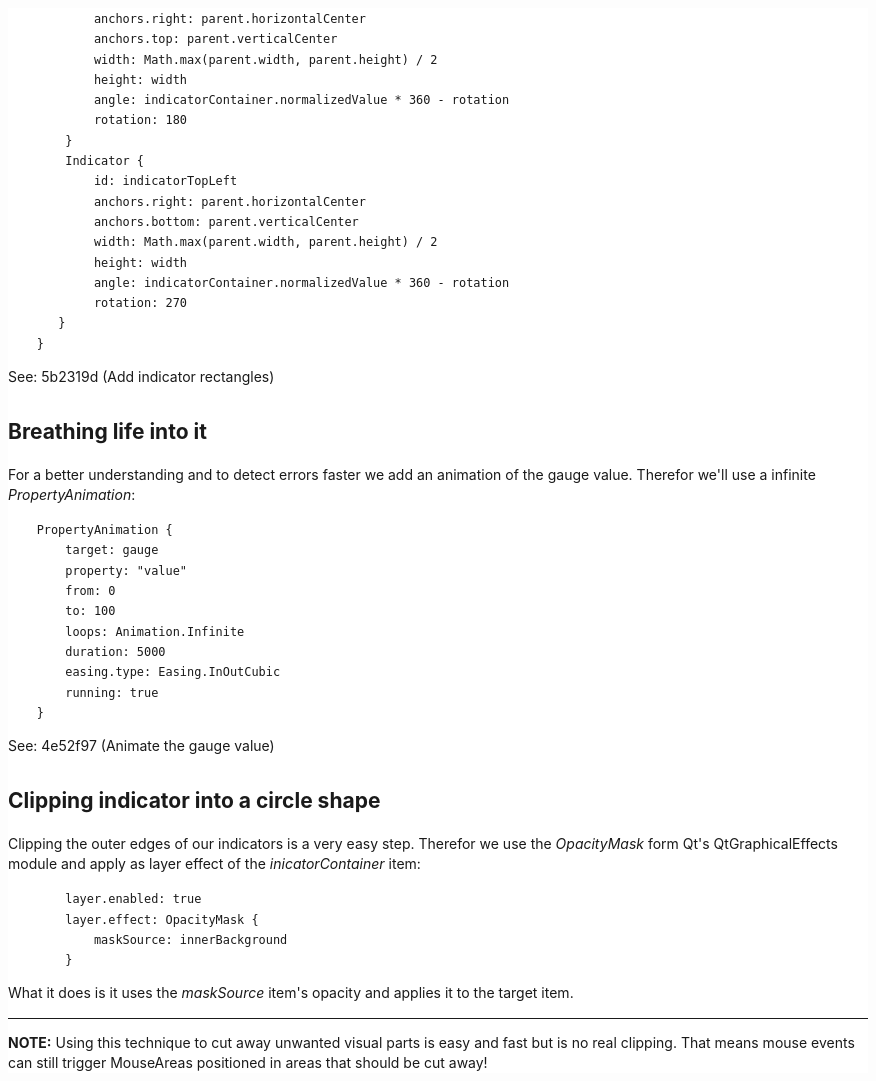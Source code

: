                 anchors.right: parent.horizontalCenter
                anchors.top: parent.verticalCenter
                width: Math.max(parent.width, parent.height) / 2
                height: width
                angle: indicatorContainer.normalizedValue * 360 - rotation
                rotation: 180
            }
            Indicator {
                id: indicatorTopLeft
                anchors.right: parent.horizontalCenter
                anchors.bottom: parent.verticalCenter
                width: Math.max(parent.width, parent.height) / 2
                height: width
                angle: indicatorContainer.normalizedValue * 360 - rotation
                rotation: 270
           }
        }

See: 5b2319d (Add indicator rectangles)


Breathing life into it
----------------------
For a better understanding and to detect errors faster we add an animation of the gauge value. Therefor we'll use a infinite _PropertyAnimation_:

        PropertyAnimation {
            target: gauge
            property: "value"
            from: 0
            to: 100
            loops: Animation.Infinite
            duration: 5000
            easing.type: Easing.InOutCubic
            running: true
        }

See: 4e52f97 (Animate the gauge value)


Clipping indicator into a circle shape
--------------------------------------
Clipping the outer edges of our indicators is a very easy step. Therefor we use the _OpacityMask_ form Qt's QtGraphicalEffects module and apply as layer effect of the _inicatorContainer_ item:

            layer.enabled: true
            layer.effect: OpacityMask {
                maskSource: innerBackground
            }

What it does is it uses the _maskSource_ item's opacity and applies it to the target item.

-----

__NOTE:__ Using this technique to cut away unwanted visual parts is easy and fast but is no real clipping. That means mouse events can still trigger MouseAreas positioned in areas that should be cut away!
